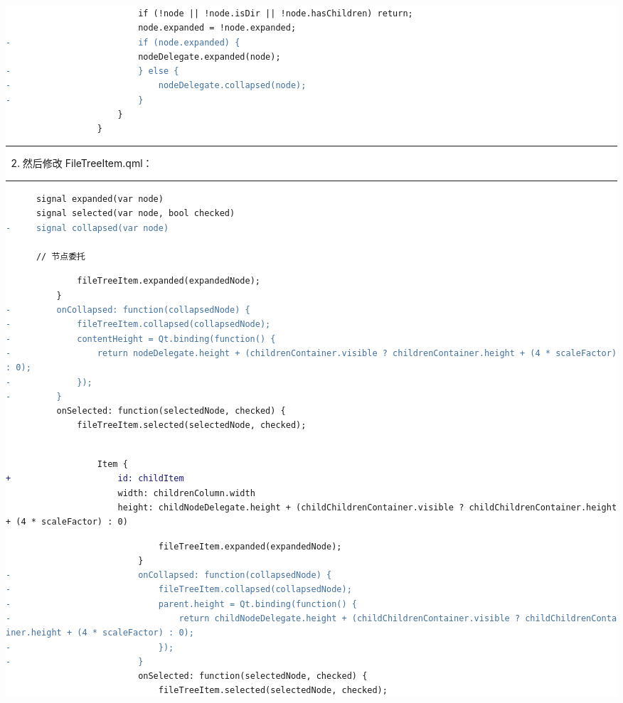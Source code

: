 ```diff
                          if (!node || !node.isDir || !node.hasChildren) return;
                          node.expanded = !node.expanded;
-                         if (node.expanded) {
                          nodeDelegate.expanded(node);
-                         } else {
-                             nodeDelegate.collapsed(node);
-                         }
                      }
                  }
```

---

2. 然后修改 FileTreeItem.qml：

---

```diff
      signal expanded(var node)
      signal selected(var node, bool checked)
-     signal collapsed(var node)
  
      // 节点委托
```

```diff
              fileTreeItem.expanded(expandedNode);
          }
-         onCollapsed: function(collapsedNode) {
-             fileTreeItem.collapsed(collapsedNode);
-             contentHeight = Qt.binding(function() {
-                 return nodeDelegate.height + (childrenContainer.visible ? childrenContainer.height + (4 * scaleFactor) : 0);
-             });
-         }
          onSelected: function(selectedNode, checked) {
              fileTreeItem.selected(selectedNode, checked);
```

```diff
  
                  Item {
+                     id: childItem
                      width: childrenColumn.width
                      height: childNodeDelegate.height + (childChildrenContainer.visible ? childChildrenContainer.height + (4 * scaleFactor) : 0)
```

```diff
                              fileTreeItem.expanded(expandedNode);
                          }
-                         onCollapsed: function(collapsedNode) {
-                             fileTreeItem.collapsed(collapsedNode);
-                             parent.height = Qt.binding(function() {
-                                 return childNodeDelegate.height + (childChildrenContainer.visible ? childChildrenContainer.height + (4 * scaleFactor) : 0);
-                             });
-                         }
                          onSelected: function(selectedNode, checked) {
                              fileTreeItem.selected(selectedNode, checked);
```
